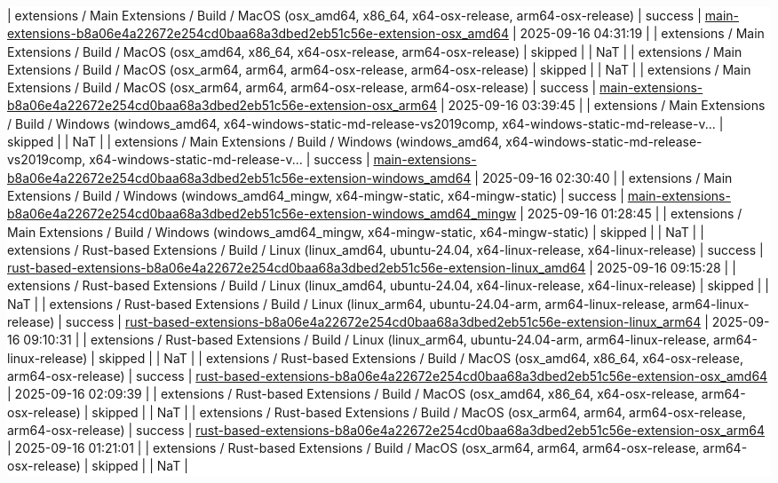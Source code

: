 | extensions / Main Extensions / Build / MacOS (osx_amd64, x86_64, x64-osx-release, arm64-osx-release)                                              | success      | [main-extensions-b8a06e4a22672e254cd0baa68a3dbed2eb51c56e-extension-osx_amd64](https://github.com/duckdb/duckdb/actions/runs/17750647147/artifacts/4019765901)           | 2025-09-16 04:31:19 |
| extensions / Main Extensions / Build / MacOS (osx_amd64, x86_64, x64-osx-release, arm64-osx-release)                                              | skipped      |                                                                                                                                                                          | NaT                 |
| extensions / Main Extensions / Build / MacOS (osx_arm64, arm64, arm64-osx-release, arm64-osx-release)                                             | skipped      |                                                                                                                                                                          | NaT                 |
| extensions / Main Extensions / Build / MacOS (osx_arm64, arm64, arm64-osx-release, arm64-osx-release)                                             | success      | [main-extensions-b8a06e4a22672e254cd0baa68a3dbed2eb51c56e-extension-osx_arm64](https://github.com/duckdb/duckdb/actions/runs/17750647147/artifacts/4019521312)           | 2025-09-16 03:39:45 |
| extensions / Main Extensions / Build / Windows (windows_amd64, x64-windows-static-md-release-vs2019comp, x64-windows-static-md-release-v...       | skipped      |                                                                                                                                                                          | NaT                 |
| extensions / Main Extensions / Build / Windows (windows_amd64, x64-windows-static-md-release-vs2019comp, x64-windows-static-md-release-v...       | success      | [main-extensions-b8a06e4a22672e254cd0baa68a3dbed2eb51c56e-extension-windows_amd64](https://github.com/duckdb/duckdb/actions/runs/17750647147/artifacts/4019178227)       | 2025-09-16 02:30:40 |
| extensions / Main Extensions / Build / Windows (windows_amd64_mingw, x64-mingw-static, x64-mingw-static)                                          | success      | [main-extensions-b8a06e4a22672e254cd0baa68a3dbed2eb51c56e-extension-windows_amd64_mingw](https://github.com/duckdb/duckdb/actions/runs/17750647147/artifacts/4018887225) | 2025-09-16 01:28:45 |
| extensions / Main Extensions / Build / Windows (windows_amd64_mingw, x64-mingw-static, x64-mingw-static)                                          | skipped      |                                                                                                                                                                          | NaT                 |
| extensions / Rust-based Extensions / Build / Linux (linux_amd64, ubuntu-24.04, x64-linux-release, x64-linux-release)                              | success      | [rust-based-extensions-b8a06e4a22672e254cd0baa68a3dbed2eb51c56e-extension-linux_amd64](https://github.com/duckdb/duckdb/actions/runs/17750647147/artifacts/4021641854)   | 2025-09-16 09:15:28 |
| extensions / Rust-based Extensions / Build / Linux (linux_amd64, ubuntu-24.04, x64-linux-release, x64-linux-release)                              | skipped      |                                                                                                                                                                          | NaT                 |
| extensions / Rust-based Extensions / Build / Linux (linux_arm64, ubuntu-24.04-arm, arm64-linux-release, arm64-linux-release)                      | success      | [rust-based-extensions-b8a06e4a22672e254cd0baa68a3dbed2eb51c56e-extension-linux_arm64](https://github.com/duckdb/duckdb/actions/runs/17750647147/artifacts/4021598029)   | 2025-09-16 09:10:31 |
| extensions / Rust-based Extensions / Build / Linux (linux_arm64, ubuntu-24.04-arm, arm64-linux-release, arm64-linux-release)                      | skipped      |                                                                                                                                                                          | NaT                 |
| extensions / Rust-based Extensions / Build / MacOS (osx_amd64, x86_64, x64-osx-release, arm64-osx-release)                                        | success      | [rust-based-extensions-b8a06e4a22672e254cd0baa68a3dbed2eb51c56e-extension-osx_amd64](https://github.com/duckdb/duckdb/actions/runs/17750647147/artifacts/4019072215)     | 2025-09-16 02:09:39 |
| extensions / Rust-based Extensions / Build / MacOS (osx_amd64, x86_64, x64-osx-release, arm64-osx-release)                                        | skipped      |                                                                                                                                                                          | NaT                 |
| extensions / Rust-based Extensions / Build / MacOS (osx_arm64, arm64, arm64-osx-release, arm64-osx-release)                                       | success      | [rust-based-extensions-b8a06e4a22672e254cd0baa68a3dbed2eb51c56e-extension-osx_arm64](https://github.com/duckdb/duckdb/actions/runs/17750647147/artifacts/4018853750)     | 2025-09-16 01:21:01 |
| extensions / Rust-based Extensions / Build / MacOS (osx_arm64, arm64, arm64-osx-release, arm64-osx-release)                                       | skipped      |                                                                                                                                                                          | NaT                 |